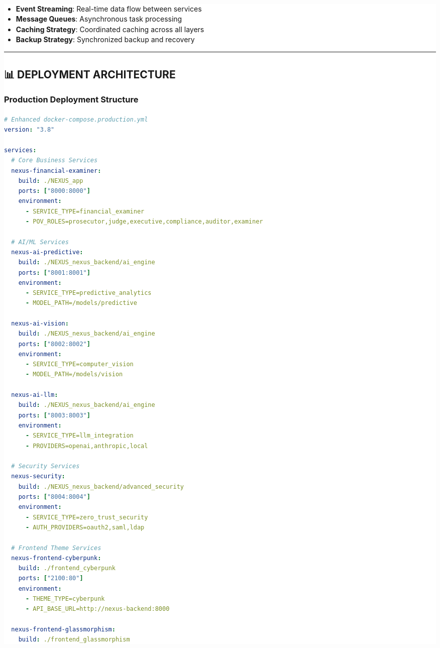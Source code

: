 - **Event Streaming**: Real-time data flow between services
- **Message Queues**: Asynchronous task processing
- **Caching Strategy**: Coordinated caching across all layers
- **Backup Strategy**: Synchronized backup and recovery

---

## 📊 **DEPLOYMENT ARCHITECTURE**

### **Production Deployment Structure**

```yaml
# Enhanced docker-compose.production.yml
version: "3.8"

services:
  # Core Business Services
  nexus-financial-examiner:
    build: ./NEXUS_app
    ports: ["8000:8000"]
    environment:
      - SERVICE_TYPE=financial_examiner
      - POV_ROLES=prosecutor,judge,executive,compliance,auditor,examiner

  # AI/ML Services
  nexus-ai-predictive:
    build: ./NEXUS_nexus_backend/ai_engine
    ports: ["8001:8001"]
    environment:
      - SERVICE_TYPE=predictive_analytics
      - MODEL_PATH=/models/predictive

  nexus-ai-vision:
    build: ./NEXUS_nexus_backend/ai_engine
    ports: ["8002:8002"]
    environment:
      - SERVICE_TYPE=computer_vision
      - MODEL_PATH=/models/vision

  nexus-ai-llm:
    build: ./NEXUS_nexus_backend/ai_engine
    ports: ["8003:8003"]
    environment:
      - SERVICE_TYPE=llm_integration
      - PROVIDERS=openai,anthropic,local

  # Security Services
  nexus-security:
    build: ./NEXUS_nexus_backend/advanced_security
    ports: ["8004:8004"]
    environment:
      - SERVICE_TYPE=zero_trust_security
      - AUTH_PROVIDERS=oauth2,saml,ldap

  # Frontend Theme Services
  nexus-frontend-cyberpunk:
    build: ./frontend_cyberpunk
    ports: ["2100:80"]
    environment:
      - THEME_TYPE=cyberpunk
      - API_BASE_URL=http://nexus-backend:8000

  nexus-frontend-glassmorphism:
    build: ./frontend_glassmorphism
```